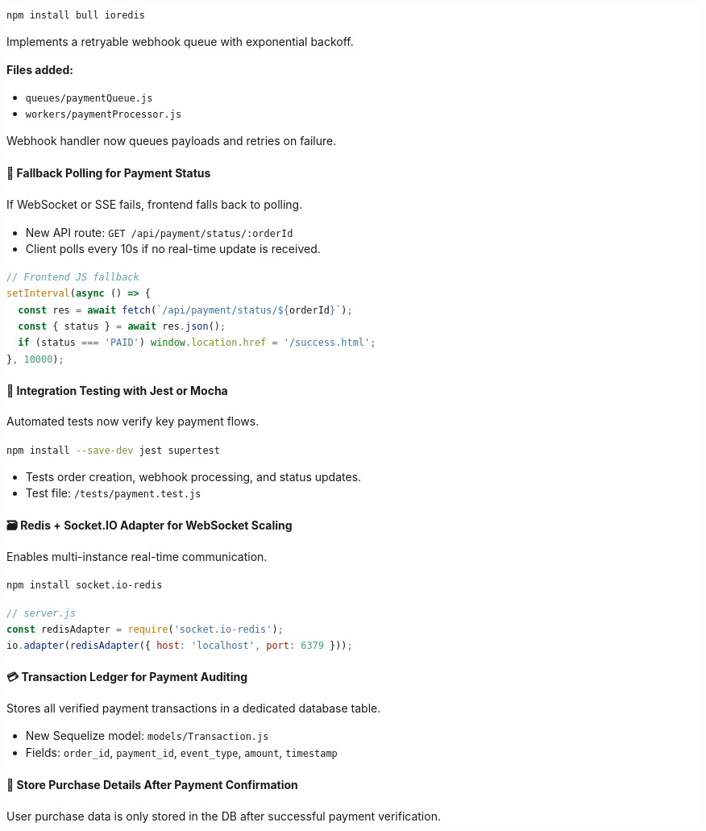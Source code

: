 ```bash
npm install bull ioredis
```
Implements a retryable webhook queue with exponential backoff.

**Files added:**
- `queues/paymentQueue.js`
- `workers/paymentProcessor.js`

Webhook handler now queues payloads and retries on failure.

#### 🔁 **Fallback Polling for Payment Status**
If WebSocket or SSE fails, frontend falls back to polling.

- New API route: `GET /api/payment/status/:orderId`
- Client polls every 10s if no real-time update is received.

```js
// Frontend JS fallback
setInterval(async () => {
  const res = await fetch(`/api/payment/status/${orderId}`);
  const { status } = await res.json();
  if (status === 'PAID') window.location.href = '/success.html';
}, 10000);
```

#### 🧪 **Integration Testing with Jest or Mocha**
Automated tests now verify key payment flows.

```bash
npm install --save-dev jest supertest
```
- Tests order creation, webhook processing, and status updates.
- Test file: `/tests/payment.test.js`

#### 🗃️ **Redis + Socket.IO Adapter for WebSocket Scaling**
Enables multi-instance real-time communication.

```bash
npm install socket.io-redis
```

```js
// server.js
const redisAdapter = require('socket.io-redis');
io.adapter(redisAdapter({ host: 'localhost', port: 6379 }));
```

#### 💳 **Transaction Ledger for Payment Auditing**
Stores all verified payment transactions in a dedicated database table.

- New Sequelize model: `models/Transaction.js`
- Fields: `order_id`, `payment_id`, `event_type`, `amount`, `timestamp`

#### 📄 **Store Purchase Details After Payment Confirmation**
User purchase data is only stored in the DB after successful payment verification.
